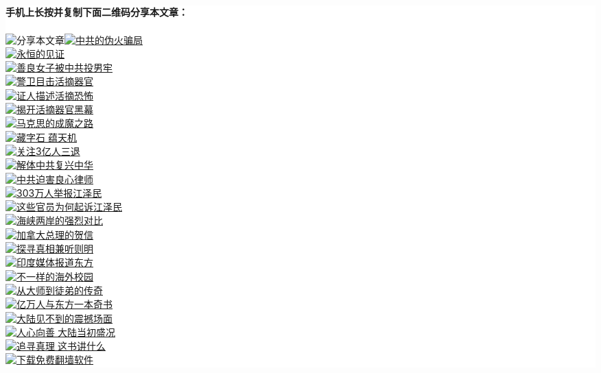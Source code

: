 <strong>手机上长按并复制下面二维码分享本文章：</strong><br><br><img src="http://d1p1.ip.zn2.us/v.php?action=qrcode&url=https://github.com/ktbrqc3336/djy/blob/master/gb/18/6/6/n10460939.md%231" title="分享本文章"></td><td VALIGN=TOP><a href="https://github.com/ktbrqc3336/djy/blob/master/gb/16/1/21/n4622075.md?dfh#1" target="_blank"><img src="https://raw.githubusercontent.com/ktbrqc3336/djy/master/gb/300/wei-f1.jpg" title="中共的伪火骗局"  alt="中共的伪火骗局"></a><br><a href="https://github.com/ktbrqc3336/www/blob/master/README.md?dfh#9" target="_blank"><img src="https://raw.githubusercontent.com/ktbrqc3336/djy/master/gb/300/yong-h.jpg" title="永恒的见证"  alt="永恒的见证"></a><br><a href="https://github.com/ktbrqc3336/djy/blob/master/gb/13/9/29/n3974789.md?dfh#1" target="_blank"><img src="https://raw.githubusercontent.com/ktbrqc3336/djy/master/gb/300/shang-lnz.jpg" title="善良女子被中共投男牢"  alt="善良女子被中共投男牢"></a><br><a href="https://github.com/ktbrqc3336/djy/blob/master/gb/16/3/16/n4663449.md?dfh#1" target="_blank"><img src="https://raw.githubusercontent.com/ktbrqc3336/djy/master/gb/300/huo-z3.jpg" title="警卫目击活摘器官"  alt="警卫目击活摘器官"></a><br><a href="https://github.com/ktbrqc3336/djy/blob/master/gb/16/8/7/n8177641.md?dfh#1" target="_blank"><img src="https://raw.githubusercontent.com/ktbrqc3336/djy/master/gb/300/huo-z4.jpg" title="证人描述活摘恐怖"  alt="证人描述活摘恐怖"></a><br><a href="https://github.com/ktbrqc3336/djy/blob/master/gb/10/4/19/n2881569.md?dfh#1" target="_blank"><img src="https://raw.githubusercontent.com/ktbrqc3336/djy/master/gb/300/huo-z1.jpg" title="揭开活摘器官黑幕"  alt="揭开活摘器官黑幕"></a><br><a href="https://github.com/ktbrqc3336/djy/blob/master/gb/10/11/7/n3077476.md?dfh#1" target="_blank"><img src="https://raw.githubusercontent.com/ktbrqc3336/djy/master/gb/300/ma-ks.jpg" title="马克思的成魔之路"  alt="马克思的成魔之路"></a><br><a href="https://github.com/ktbrqc3336/djy/blob/master/gb/14/6/9/n4173977.md?dfh#1" target="_blank"><img src="https://raw.githubusercontent.com/ktbrqc3336/djy/master/gb/300/chang-zs.jpg" title="藏字石 蕴天机"  alt="藏字石 蕴天机"></a><br><a href="https://github.com/ktbrqc3336/djy/blob/master/gb/18/5/10/n10381511.md?dfh#1" target="_blank"><img src="https://raw.githubusercontent.com/ktbrqc3336/djy/master/gb/300/st1.jpg" title="关注3亿人三退"  alt="关注3亿人三退"></a><br><a href="https://github.com/ktbrqc3336/djy/blob/master/gb/18/3/21/n10237682.md?dfh#1" target="_blank"><img src="https://raw.githubusercontent.com/ktbrqc3336/djy/master/gb/300/jie-t.jpg" title="解体中共复兴中华"  alt="解体中共复兴中华"></a><br><a href="https://github.com/ktbrqc3336/djy/blob/master/gb/9/2/9/n2422991.md?dfh#1" target="_blank"><img src="https://raw.githubusercontent.com/ktbrqc3336/djy/master/gb/300/gao-zs.jpg" title="中共迫害良心律师"  alt="中共迫害良心律师"></a><br><a href="https://github.com/ktbrqc3336/djy/blob/master/gb/18/12/9/n10900044.md?dfh#1" target="_blank"><img src="https://raw.githubusercontent.com/ktbrqc3336/djy/master/gb/300/sj1.jpg" title="303万人举报江泽民"  alt="303万人举报江泽民"></a><br><a href="https://github.com/ktbrqc3336/djy/blob/master/gb/18/8/28/n10672014.md?dfh#1" target="_blank"><img src="https://raw.githubusercontent.com/ktbrqc3336/djy/master/gb/300/sj2.jpg" title="这些官员为何起诉江泽民"  alt="这些官员为何起诉江泽民"></a><br><a href="https://github.com/ktbrqc3336/djy/blob/master/gb/8/12/18/n2367165.md?dfh#1" target="_blank"><img src="https://raw.githubusercontent.com/ktbrqc3336/djy/master/gb/300/liangan.jpg" title="海峡两岸的强烈对比"  alt="海峡两岸的强烈对比"></a><br><a href="https://github.com/ktbrqc3336/djy/blob/master/gb/15/12/10/n4593139.md?dfh#1" target="_blank"><img src="https://raw.githubusercontent.com/ktbrqc3336/djy/master/gb/300/jia-ndzl.jpg" title="加拿大总理的贺信"  alt="加拿大总理的贺信"></a><br><a href="https://github.com/ktbrqc3336/djy/blob/master/gb/11/6/17/n3289382.md?dfh#1" target="_blank"><img src="https://raw.githubusercontent.com/ktbrqc3336/djy/master/gb/300/xiao-wd.jpg" title="探寻真相兼听则明"  alt="探寻真相兼听则明"></a><br><a href="https://github.com/ktbrqc3336/djy/blob/master/gb/18/10/27/n10812623.md?dfh#1" target="_blank"><img src="https://raw.githubusercontent.com/ktbrqc3336/djy/master/gb/300/yindu.jpg" title="印度媒体报道东方"  alt="印度媒体报道东方"></a><br><a href="https://github.com/ktbrqc3336/djy/blob/master/gb/18/6/9/n10469652.md?dfh#1" target="_blank"><img src="https://raw.githubusercontent.com/ktbrqc3336/djy/master/gb/300/xie-j.jpg" title="不一样的海外校园"  alt="不一样的海外校园"></a><br><a href="https://github.com/ktbrqc3336/djy/blob/master/gb/7/4/5/n1669415.md?dfh#1" target="_blank"><img src="https://raw.githubusercontent.com/ktbrqc3336/djy/master/gb/300/li-up.jpg" title="从大师到徒弟的传奇"  alt="从大师到徒弟的传奇"></a><br><a href="https://github.com/ktbrqc3336/djy/blob/master/gb/17/5/26/n9191512.md?dfh#1" target="_blank"><img src="https://raw.githubusercontent.com/ktbrqc3336/djy/master/gb/300/zfl2.jpg" title="亿万人与东方一本奇书"  alt="亿万人与东方一本奇书"></a><br><a href="https://github.com/ktbrqc3336/djy/blob/master/gb/13/11/27/n4020290.md?dfh#1" target="_blank"><img src="https://raw.githubusercontent.com/ktbrqc3336/djy/master/gb/300/zhen-h.jpg" title="大陆见不到的震撼场面"  alt="大陆见不到的震撼场面"></a><br><a href="https://github.com/ktbrqc3336/djy/blob/master/gb/15/7/17/n4482910.md?dfh#1" target="_blank"><img src="https://raw.githubusercontent.com/ktbrqc3336/djy/master/gb/300/dalu-sk.jpg" title="人心向善 大陆当初盛况"  alt="人心向善 大陆当初盛况"></a><br><a href="https://github.com/ktbrqc3336/djy/blob/master/gb/19/1/5/n10955468.md?dfh#1" target="_blank"><img src="https://raw.githubusercontent.com/ktbrqc3336/djy/master/gb/300/zfl1.jpg" title="追寻真理 这书讲什么"  alt="追寻真理 这书讲什么"></a><br><a href="https://github.com/ktbrqc3336/www/blob/master/README.md?dfh#1" target="_blank"><img src="https://raw.githubusercontent.com/ktbrqc3336/djy/master/gb/300/fq1.jpg" title="下载免费翻墙软件"  alt="下载免费翻墙软件"></a><br></td></tr></table>

